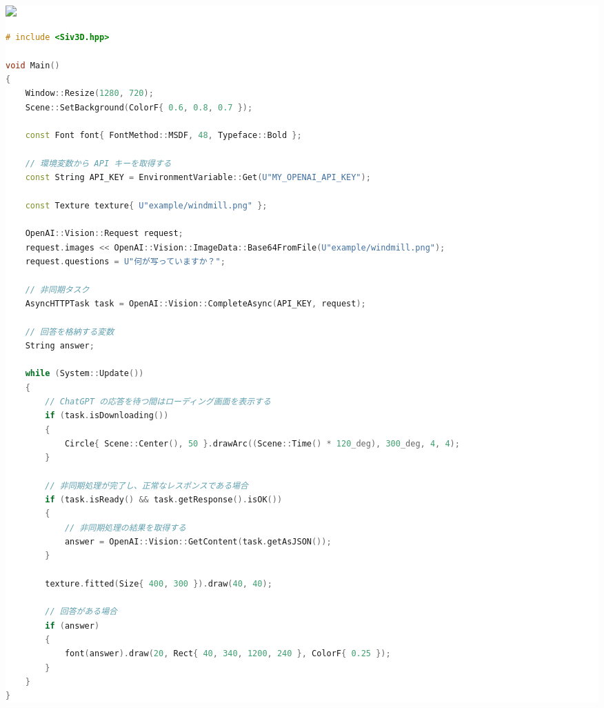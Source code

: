 ![](https://raw.githubusercontent.com/Siv3D/siv3d.site.resource/main/v7/tutorial3/openai/t10.png)

```cpp
# include <Siv3D.hpp>

void Main()
{
	Window::Resize(1280, 720);
	Scene::SetBackground(ColorF{ 0.6, 0.8, 0.7 });

	const Font font{ FontMethod::MSDF, 48, Typeface::Bold };

	// 環境変数から API キーを取得する
	const String API_KEY = EnvironmentVariable::Get(U"MY_OPENAI_API_KEY");

	const Texture texture{ U"example/windmill.png" };

	OpenAI::Vision::Request request;
	request.images << OpenAI::Vision::ImageData::Base64FromFile(U"example/windmill.png");
	request.questions = U"何が写っていますか？";

	// 非同期タスク
	AsyncHTTPTask task = OpenAI::Vision::CompleteAsync(API_KEY, request);

	// 回答を格納する変数
	String answer;

	while (System::Update())
	{
		// ChatGPT の応答を待つ間はローディング画面を表示する
		if (task.isDownloading())
		{
			Circle{ Scene::Center(), 50 }.drawArc((Scene::Time() * 120_deg), 300_deg, 4, 4);
		}

		// 非同期処理が完了し、正常なレスポンスである場合
		if (task.isReady() && task.getResponse().isOK())
		{
			// 非同期処理の結果を取得する
			answer = OpenAI::Vision::GetContent(task.getAsJSON());
		}

		texture.fitted(Size{ 400, 300 }).draw(40, 40);

		// 回答がある場合
		if (answer)
		{
			font(answer).draw(20, Rect{ 40, 340, 1200, 240 }, ColorF{ 0.25 });
		}
	}
}
```
